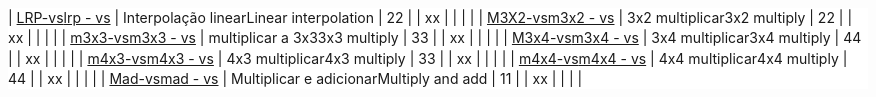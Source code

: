 | [<span data-ttu-id="b8cc6-252">LRP-vs</span><span class="sxs-lookup"><span data-stu-id="b8cc6-252">lrp - vs</span></span>](lrp---vs.md)                                                       | <span data-ttu-id="b8cc6-253">Interpolação linear</span><span class="sxs-lookup"><span data-stu-id="b8cc6-253">Linear interpolation</span></span>                                                                                                                                                   | <span data-ttu-id="b8cc6-254">2</span><span class="sxs-lookup"><span data-stu-id="b8cc6-254">2</span></span>                 |       | <span data-ttu-id="b8cc6-255">x</span><span class="sxs-lookup"><span data-stu-id="b8cc6-255">x</span></span>          |         |              |     |
| [<span data-ttu-id="b8cc6-256">M3X2-vs</span><span class="sxs-lookup"><span data-stu-id="b8cc6-256">m3x2 - vs</span></span>](m3x2---vs.md)                                                     | <span data-ttu-id="b8cc6-257">3x2 multiplicar</span><span class="sxs-lookup"><span data-stu-id="b8cc6-257">3x2 multiply</span></span>                                                                                                                                                           | <span data-ttu-id="b8cc6-258">2</span><span class="sxs-lookup"><span data-stu-id="b8cc6-258">2</span></span>                 |       | <span data-ttu-id="b8cc6-259">x</span><span class="sxs-lookup"><span data-stu-id="b8cc6-259">x</span></span>          |         |              |     |
| [<span data-ttu-id="b8cc6-260">m3x3-vs</span><span class="sxs-lookup"><span data-stu-id="b8cc6-260">m3x3 - vs</span></span>](m3x3---vs.md)                                                     | <span data-ttu-id="b8cc6-261">multiplicar a 3x3</span><span class="sxs-lookup"><span data-stu-id="b8cc6-261">3x3 multiply</span></span>                                                                                                                                                           | <span data-ttu-id="b8cc6-262">3</span><span class="sxs-lookup"><span data-stu-id="b8cc6-262">3</span></span>                 |       | <span data-ttu-id="b8cc6-263">x</span><span class="sxs-lookup"><span data-stu-id="b8cc6-263">x</span></span>          |         |              |     |
| [<span data-ttu-id="b8cc6-264">M3x4-vs</span><span class="sxs-lookup"><span data-stu-id="b8cc6-264">m3x4 - vs</span></span>](m3x4---vs.md)                                                     | <span data-ttu-id="b8cc6-265">3x4 multiplicar</span><span class="sxs-lookup"><span data-stu-id="b8cc6-265">3x4 multiply</span></span>                                                                                                                                                           | <span data-ttu-id="b8cc6-266">4</span><span class="sxs-lookup"><span data-stu-id="b8cc6-266">4</span></span>                 |       | <span data-ttu-id="b8cc6-267">x</span><span class="sxs-lookup"><span data-stu-id="b8cc6-267">x</span></span>          |         |              |     |
| [<span data-ttu-id="b8cc6-268">m4x3-vs</span><span class="sxs-lookup"><span data-stu-id="b8cc6-268">m4x3 - vs</span></span>](m4x3---vs.md)                                                     | <span data-ttu-id="b8cc6-269">4x3 multiplicar</span><span class="sxs-lookup"><span data-stu-id="b8cc6-269">4x3 multiply</span></span>                                                                                                                                                           | <span data-ttu-id="b8cc6-270">3</span><span class="sxs-lookup"><span data-stu-id="b8cc6-270">3</span></span>                 |       | <span data-ttu-id="b8cc6-271">x</span><span class="sxs-lookup"><span data-stu-id="b8cc6-271">x</span></span>          |         |              |     |
| [<span data-ttu-id="b8cc6-272">m4x4-vs</span><span class="sxs-lookup"><span data-stu-id="b8cc6-272">m4x4 - vs</span></span>](m4x4---vs.md)                                                     | <span data-ttu-id="b8cc6-273">4x4 multiplicar</span><span class="sxs-lookup"><span data-stu-id="b8cc6-273">4x4 multiply</span></span>                                                                                                                                                           | <span data-ttu-id="b8cc6-274">4</span><span class="sxs-lookup"><span data-stu-id="b8cc6-274">4</span></span>                 |       | <span data-ttu-id="b8cc6-275">x</span><span class="sxs-lookup"><span data-stu-id="b8cc6-275">x</span></span>          |         |              |     |
| [<span data-ttu-id="b8cc6-276">Mad-vs</span><span class="sxs-lookup"><span data-stu-id="b8cc6-276">mad - vs</span></span>](mad---vs.md)                                                       | <span data-ttu-id="b8cc6-277">Multiplicar e adicionar</span><span class="sxs-lookup"><span data-stu-id="b8cc6-277">Multiply and add</span></span>                                                                                                                                                       | <span data-ttu-id="b8cc6-278">1</span><span class="sxs-lookup"><span data-stu-id="b8cc6-278">1</span></span>                 |       | <span data-ttu-id="b8cc6-279">x</span><span class="sxs-lookup"><span data-stu-id="b8cc6-279">x</span></span>          |         |              |     |